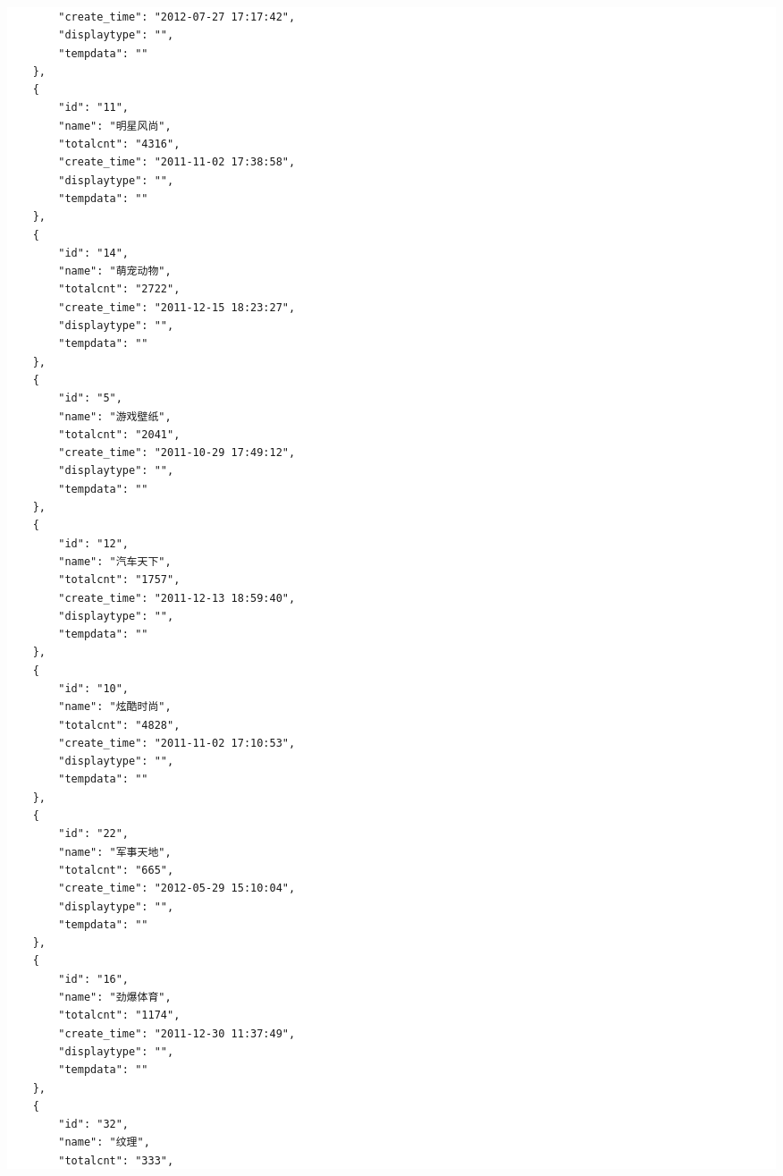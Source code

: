            "create_time": "2012-07-27 17:17:42",
            "displaytype": "",
            "tempdata": ""
        },
        {
            "id": "11",
            "name": "明星风尚",
            "totalcnt": "4316",
            "create_time": "2011-11-02 17:38:58",
            "displaytype": "",
            "tempdata": ""
        },
        {
            "id": "14",
            "name": "萌宠动物",
            "totalcnt": "2722",
            "create_time": "2011-12-15 18:23:27",
            "displaytype": "",
            "tempdata": ""
        },
        {
            "id": "5",
            "name": "游戏壁纸",
            "totalcnt": "2041",
            "create_time": "2011-10-29 17:49:12",
            "displaytype": "",
            "tempdata": ""
        },
        {
            "id": "12",
            "name": "汽车天下",
            "totalcnt": "1757",
            "create_time": "2011-12-13 18:59:40",
            "displaytype": "",
            "tempdata": ""
        },
        {
            "id": "10",
            "name": "炫酷时尚",
            "totalcnt": "4828",
            "create_time": "2011-11-02 17:10:53",
            "displaytype": "",
            "tempdata": ""
        },
        {
            "id": "22",
            "name": "军事天地",
            "totalcnt": "665",
            "create_time": "2012-05-29 15:10:04",
            "displaytype": "",
            "tempdata": ""
        },
        {
            "id": "16",
            "name": "劲爆体育",
            "totalcnt": "1174",
            "create_time": "2011-12-30 11:37:49",
            "displaytype": "",
            "tempdata": ""
        },
        {
            "id": "32",
            "name": "纹理",
            "totalcnt": "333",